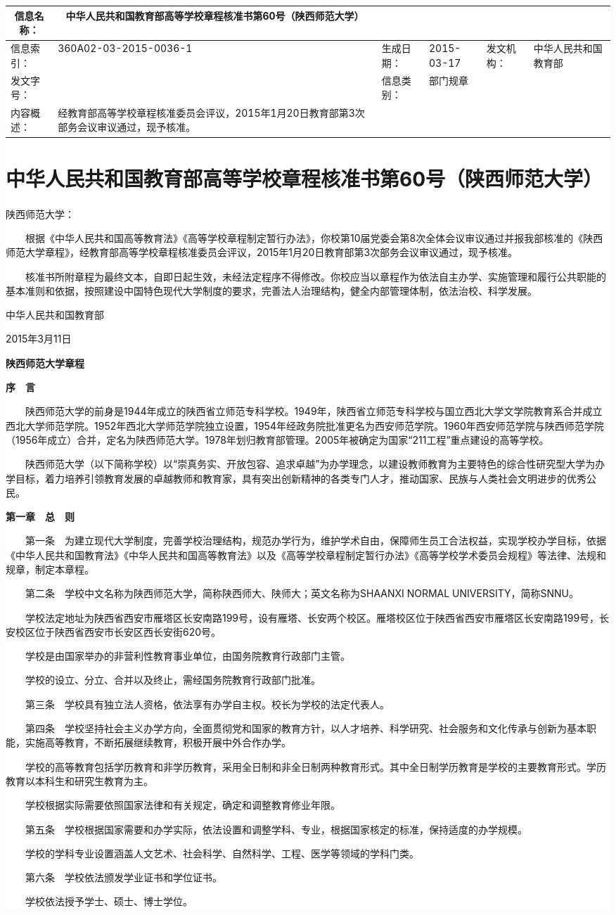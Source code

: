 | 信息名称： | 中华人民共和国教育部高等学校章程核准书第60号（陕西师范大学） |            |            |            |                      |
| ---------- | ------------------------------------------------------------ | ---------- | ---------- | ---------- | -------------------- |
| 信息索引： | 360A02-03-2015-0036-1                                        | 生成日期： | 2015-03-17 | 发文机构： | 中华人民共和国教育部 |
| 发文字号： |                                                              | 信息类别： | 部门规章   |            |                      |
| 内容概述： | 经教育部高等学校章程核准委员会评议，2015年1月20日教育部第3次部务会议审议通过，现予核准。 |            |            |            |                      |

# 中华人民共和国教育部高等学校章程核准书第60号（陕西师范大学）

陕西师范大学：

　　根据《中华人民共和国高等教育法》《高等学校章程制定暂行办法》，你校第10届党委会第8次全体会议审议通过并报我部核准的《陕西师范大学章程》，经教育部高等学校章程核准委员会评议，2015年1月20日教育部第3次部务会议审议通过，现予核准。

　　核准书所附章程为最终文本，自即日起生效，未经法定程序不得修改。你校应当以章程作为依法自主办学、实施管理和履行公共职能的基本准则和依据，按照建设中国特色现代大学制度的要求，完善法人治理结构，健全内部管理体制，依法治校、科学发展。

中华人民共和国教育部

2015年3月11日

**陕西师范大学章程**

**序　言**

　　陕西师范大学的前身是1944年成立的陕西省立师范专科学校。1949年，陕西省立师范专科学校与国立西北大学文学院教育系合并成立西北大学师范学院。1952年西北大学师范学院独立设置，1954年经政务院批准更名为西安师范学院。1960年西安师范学院与陕西师范学院（1956年成立）合并，定名为陕西师范大学。1978年划归教育部管理。2005年被确定为国家“211工程”重点建设的高等学校。

　　陕西师范大学（以下简称学校）以“崇真务实、开放包容、追求卓越”为办学理念，以建设教师教育为主要特色的综合性研究型大学为办学目标，着力培养引领教育发展的卓越教师和教育家，具有突出创新精神的各类专门人才，推动国家、民族与人类社会文明进步的优秀公民。

**第一章　总　则**

　　第一条　为建立现代大学制度，完善学校治理结构，规范办学行为，维护学术自由，保障师生员工合法权益，实现学校办学目标，依据《中华人民共和国教育法》《中华人民共和国高等教育法》以及《高等学校章程制定暂行办法》《高等学校学术委员会规程》等法律、法规和规章，制定本章程。

　　第二条　学校中文名称为陕西师范大学，简称陕西师大、陕师大；英文名称为SHAANXI NORMAL UNIVERSITY，简称SNNU。

　　学校法定地址为陕西省西安市雁塔区长安南路199号，设有雁塔、长安两个校区。雁塔校区位于陕西省西安市雁塔区长安南路199号，长安校区位于陕西省西安市长安区西长安街620号。

　　学校是由国家举办的非营利性教育事业单位，由国务院教育行政部门主管。

　　学校的设立、分立、合并以及终止，需经国务院教育行政部门批准。

　　第三条　学校具有独立法人资格，依法享有办学自主权。校长为学校的法定代表人。

　　第四条　学校坚持社会主义办学方向，全面贯彻党和国家的教育方针，以人才培养、科学研究、社会服务和文化传承与创新为基本职能，实施高等教育，不断拓展继续教育，积极开展中外合作办学。

　　学校的高等教育包括学历教育和非学历教育，采用全日制和非全日制两种教育形式。其中全日制学历教育是学校的主要教育形式。学历教育以本科生和研究生教育为主。

　　学校根据实际需要依照国家法律和有关规定，确定和调整教育修业年限。

　　第五条　学校根据国家需要和办学实际，依法设置和调整学科、专业，根据国家核定的标准，保持适度的办学规模。

　　学校的学科专业设置涵盖人文艺术、社会科学、自然科学、工程、医学等领域的学科门类。

　　第六条　学校依法颁发学业证书和学位证书。

　　学校依法授予学士、硕士、博士学位。
